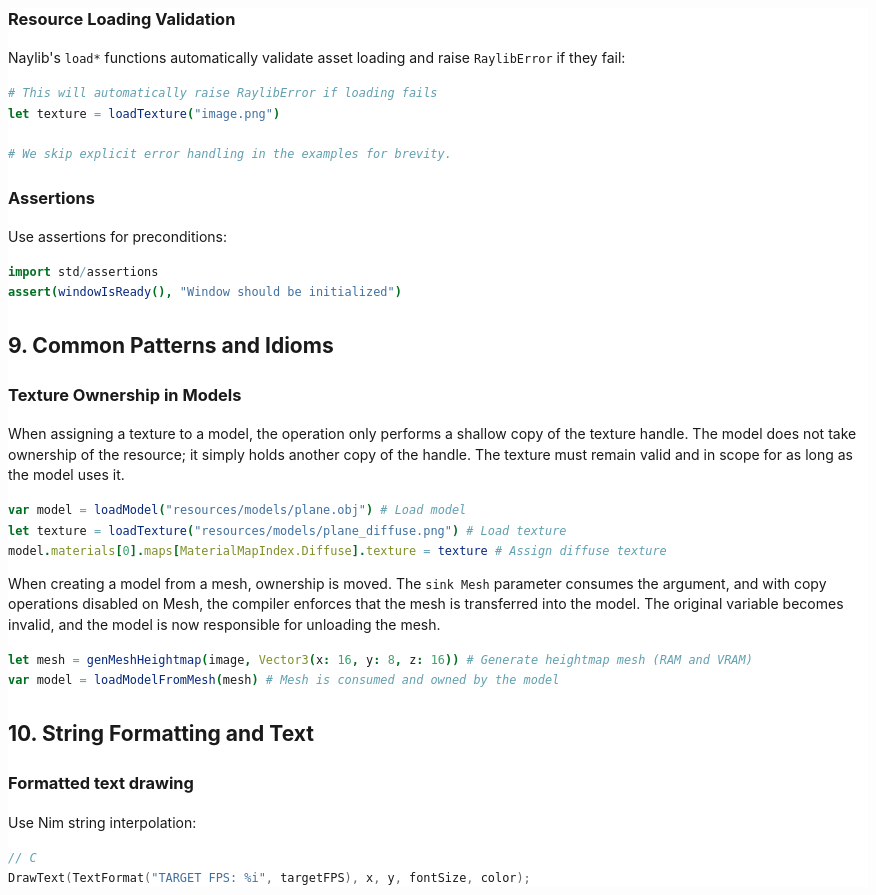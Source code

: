 ### Resource Loading Validation
Naylib's `load*` functions automatically validate asset loading and raise `RaylibError` if they fail:
```nim
# This will automatically raise RaylibError if loading fails
let texture = loadTexture("image.png")

# We skip explicit error handling in the examples for brevity.
```

### Assertions
Use assertions for preconditions:
```nim
import std/assertions
assert(windowIsReady(), "Window should be initialized")
```

## 9. Common Patterns and Idioms

### Texture Ownership in Models

When assigning a texture to a model, the operation only performs a shallow copy of the texture handle. The model does not take ownership of the resource; it simply holds another copy of the handle. The texture must remain valid and in scope for as long as the model uses it.

```nim
var model = loadModel("resources/models/plane.obj") # Load model
let texture = loadTexture("resources/models/plane_diffuse.png") # Load texture
model.materials[0].maps[MaterialMapIndex.Diffuse].texture = texture # Assign diffuse texture
```

When creating a model from a mesh, ownership is moved. The `sink Mesh` parameter consumes the argument, and with copy operations disabled on Mesh, the compiler enforces that the mesh is transferred into the model. The original variable becomes invalid, and the model is now responsible for unloading the mesh.

```nim
let mesh = genMeshHeightmap(image, Vector3(x: 16, y: 8, z: 16)) # Generate heightmap mesh (RAM and VRAM)
var model = loadModelFromMesh(mesh) # Mesh is consumed and owned by the model
```

## 10. String Formatting and Text

### Formatted text drawing

Use Nim string interpolation:

```c
// C
DrawText(TextFormat("TARGET FPS: %i", targetFPS), x, y, fontSize, color);
```
